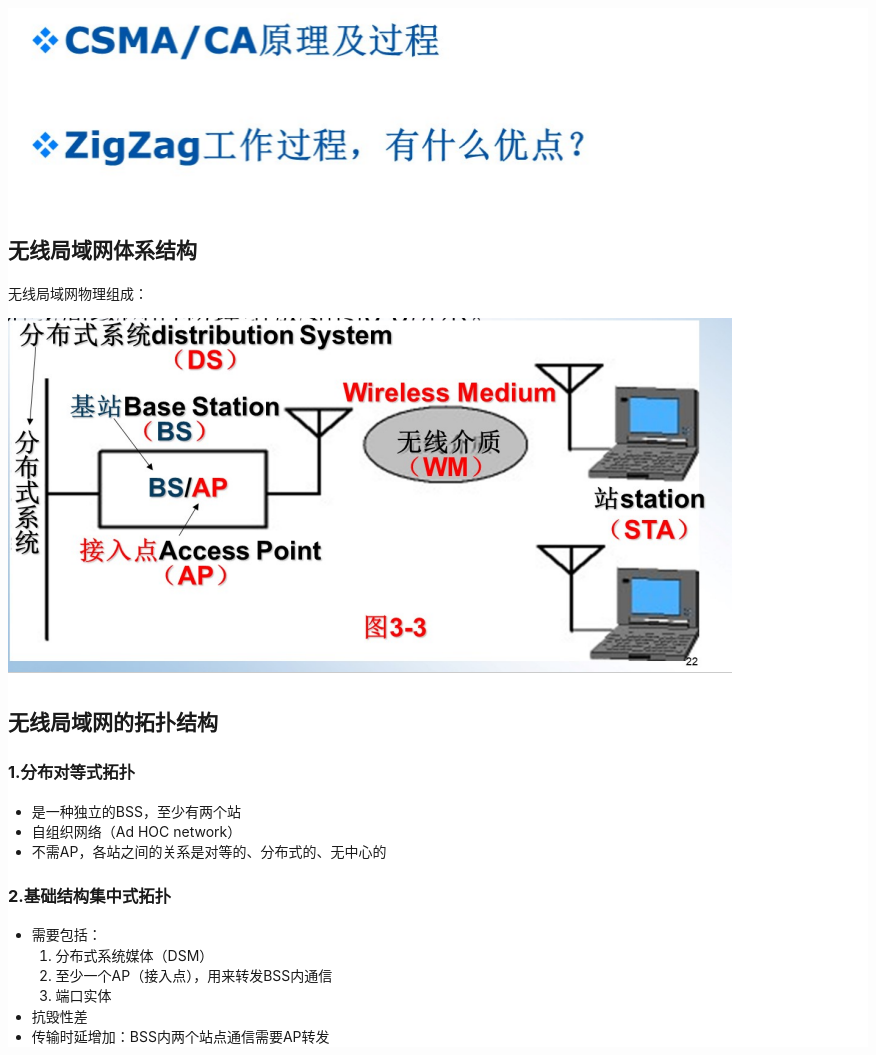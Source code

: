 ![image-20231117214958498](../assets/blog_res/%E5%A4%8D%E4%B9%A0%E6%80%BB%E7%BB%93.assets/image-20231117214958498.png)



## 无线局域网体系结构

无线局域网物理组成：

![image-20231117223849610](../assets/blog_res/%E5%A4%8D%E4%B9%A0%E6%80%BB%E7%BB%93.assets/image-20231117223849610.png)

## 无线局域网的拓扑结构

### 1.分布对等式拓扑

- 是一种独立的BSS，至少有两个站
- 自组织网络（Ad HOC network）
- 不需AP，各站之间的关系是对等的、分布式的、无中心的

### 2.基础结构集中式拓扑

- 需要包括：
  1. 分布式系统媒体（DSM）
  2. 至少一个AP（接入点），用来转发BSS内通信
  3. 端口实体
- 抗毁性差
- 传输时延增加：BSS内两个站点通信需要AP转发